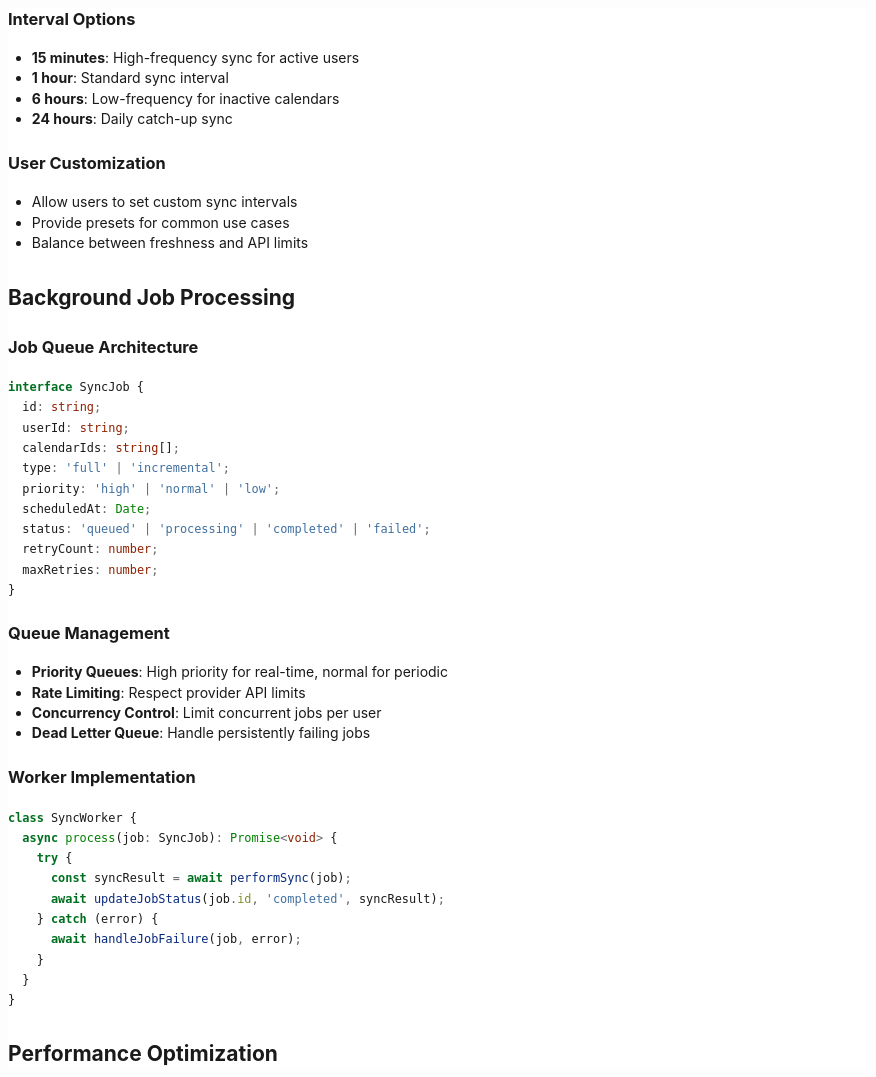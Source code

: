 ### Interval Options
- **15 minutes**: High-frequency sync for active users
- **1 hour**: Standard sync interval
- **6 hours**: Low-frequency for inactive calendars
- **24 hours**: Daily catch-up sync

### User Customization
- Allow users to set custom sync intervals
- Provide presets for common use cases
- Balance between freshness and API limits

## Background Job Processing

### Job Queue Architecture
```typescript
interface SyncJob {
  id: string;
  userId: string;
  calendarIds: string[];
  type: 'full' | 'incremental';
  priority: 'high' | 'normal' | 'low';
  scheduledAt: Date;
  status: 'queued' | 'processing' | 'completed' | 'failed';
  retryCount: number;
  maxRetries: number;
}
```

### Queue Management
- **Priority Queues**: High priority for real-time, normal for periodic
- **Rate Limiting**: Respect provider API limits
- **Concurrency Control**: Limit concurrent jobs per user
- **Dead Letter Queue**: Handle persistently failing jobs

### Worker Implementation
```typescript
class SyncWorker {
  async process(job: SyncJob): Promise<void> {
    try {
      const syncResult = await performSync(job);
      await updateJobStatus(job.id, 'completed', syncResult);
    } catch (error) {
      await handleJobFailure(job, error);
    }
  }
}
```

## Performance Optimization
